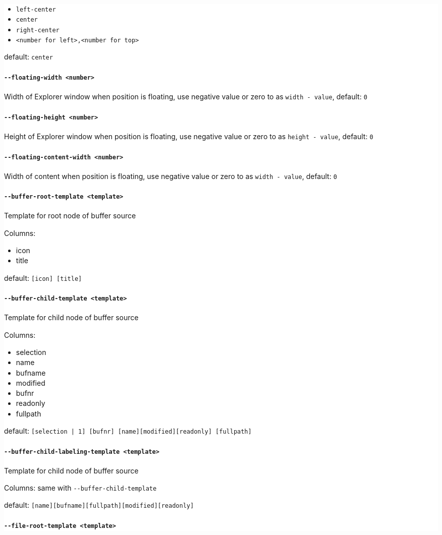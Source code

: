 - `left-center`
- `center`
- `right-center`
- `<number for left>,<number for top>`

default: `center`

#### `--floating-width <number>`

Width of Explorer window when position is floating, use negative value or zero to as `width - value`, default: `0`

#### `--floating-height <number>`

Height of Explorer window when position is floating, use negative value or zero to as `height - value`, default: `0`

#### `--floating-content-width <number>`

Width of content when position is floating, use negative value or zero to as `width - value`, default: `0`

#### `--buffer-root-template <template>`

Template for root node of buffer source

Columns:

- icon
- title

default: `[icon] [title]`

#### `--buffer-child-template <template>`

Template for child node of buffer source

Columns:

- selection
- name
- bufname
- modified
- bufnr
- readonly
- fullpath

default: `[selection | 1] [bufnr] [name][modified][readonly] [fullpath]`

#### `--buffer-child-labeling-template <template>`

Template for child node of buffer source

Columns: same with `--buffer-child-template`

default: `[name][bufname][fullpath][modified][readonly]`

#### `--file-root-template <template>`

